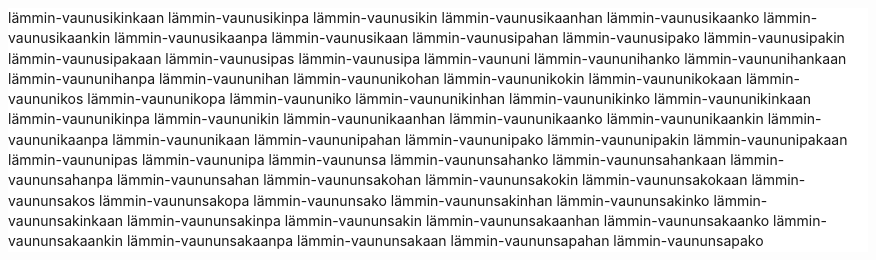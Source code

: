 lämmin-vaunusikinkaan
lämmin-vaunusikinpa
lämmin-vaunusikin
lämmin-vaunusikaanhan
lämmin-vaunusikaanko
lämmin-vaunusikaankin
lämmin-vaunusikaanpa
lämmin-vaunusikaan
lämmin-vaunusipahan
lämmin-vaunusipako
lämmin-vaunusipakin
lämmin-vaunusipakaan
lämmin-vaunusipas
lämmin-vaunusipa
lämmin-vaununi
lämmin-vaununihanko
lämmin-vaununihankaan
lämmin-vaununihanpa
lämmin-vaununihan
lämmin-vaununikohan
lämmin-vaununikokin
lämmin-vaununikokaan
lämmin-vaununikos
lämmin-vaununikopa
lämmin-vaununiko
lämmin-vaununikinhan
lämmin-vaununikinko
lämmin-vaununikinkaan
lämmin-vaununikinpa
lämmin-vaununikin
lämmin-vaununikaanhan
lämmin-vaununikaanko
lämmin-vaununikaankin
lämmin-vaununikaanpa
lämmin-vaununikaan
lämmin-vaununipahan
lämmin-vaununipako
lämmin-vaununipakin
lämmin-vaununipakaan
lämmin-vaununipas
lämmin-vaununipa
lämmin-vaununsa
lämmin-vaununsahanko
lämmin-vaununsahankaan
lämmin-vaununsahanpa
lämmin-vaununsahan
lämmin-vaununsakohan
lämmin-vaununsakokin
lämmin-vaununsakokaan
lämmin-vaununsakos
lämmin-vaununsakopa
lämmin-vaununsako
lämmin-vaununsakinhan
lämmin-vaununsakinko
lämmin-vaununsakinkaan
lämmin-vaununsakinpa
lämmin-vaununsakin
lämmin-vaununsakaanhan
lämmin-vaununsakaanko
lämmin-vaununsakaankin
lämmin-vaununsakaanpa
lämmin-vaununsakaan
lämmin-vaununsapahan
lämmin-vaununsapako